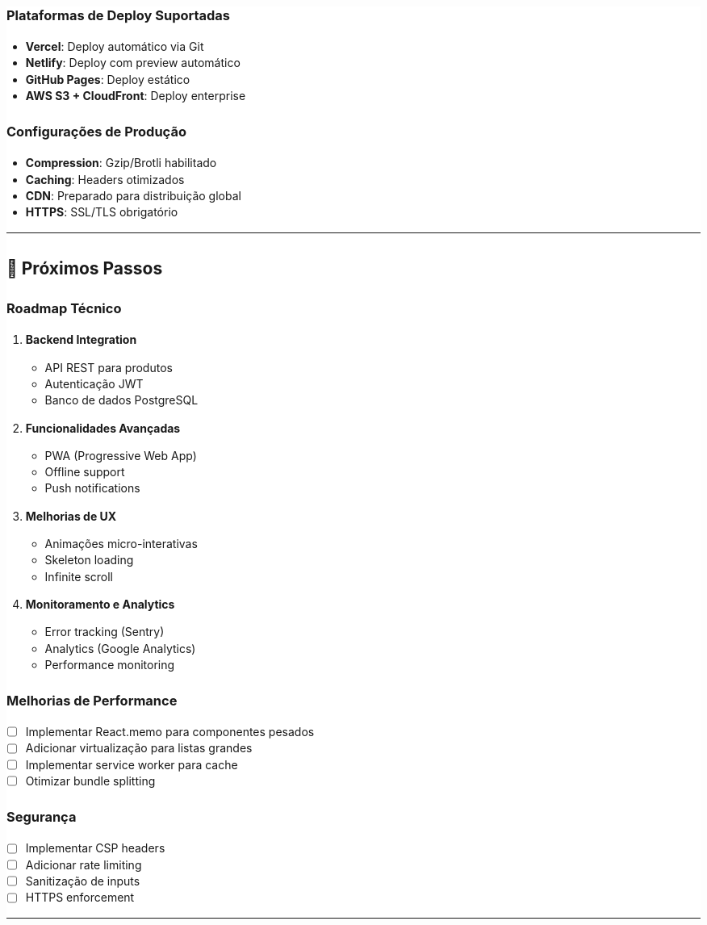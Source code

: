 ### Plataformas de Deploy Suportadas
- **Vercel**: Deploy automático via Git
- **Netlify**: Deploy com preview automático
- **GitHub Pages**: Deploy estático
- **AWS S3 + CloudFront**: Deploy enterprise

### Configurações de Produção
- **Compression**: Gzip/Brotli habilitado
- **Caching**: Headers otimizados
- **CDN**: Preparado para distribuição global
- **HTTPS**: SSL/TLS obrigatório

---

## 🔮 Próximos Passos

### Roadmap Técnico
1. **Backend Integration**
   - API REST para produtos
   - Autenticação JWT
   - Banco de dados PostgreSQL

2. **Funcionalidades Avançadas**
   - PWA (Progressive Web App)
   - Offline support
   - Push notifications

3. **Melhorias de UX**
   - Animações micro-interativas
   - Skeleton loading
   - Infinite scroll

4. **Monitoramento e Analytics**
   - Error tracking (Sentry)
   - Analytics (Google Analytics)
   - Performance monitoring

### Melhorias de Performance
- [ ] Implementar React.memo para componentes pesados
- [ ] Adicionar virtualização para listas grandes
- [ ] Implementar service worker para cache
- [ ] Otimizar bundle splitting

### Segurança
- [ ] Implementar CSP headers
- [ ] Adicionar rate limiting
- [ ] Sanitização de inputs
- [ ] HTTPS enforcement

---
